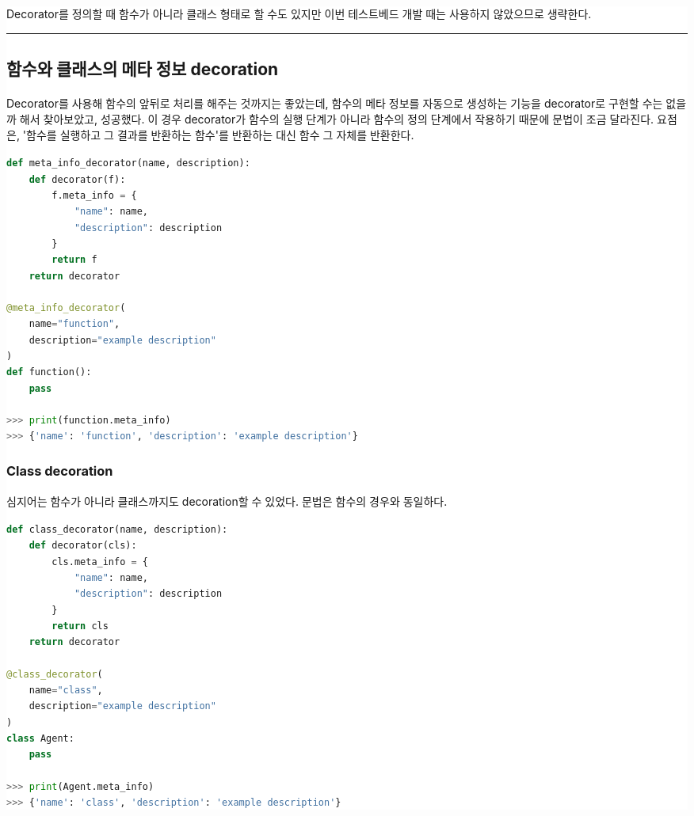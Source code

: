 Decorator를 정의할 때 함수가 아니라 클래스 형태로 할 수도 있지만 이번 테스트베드 개발 때는 사용하지 않았으므로 생략한다. 

---

## 함수와 클래스의 메타 정보 decoration

Decorator를 사용해 함수의 앞뒤로 처리를 해주는 것까지는 좋았는데, 함수의 메타 정보를 자동으로 생성하는 기능을 decorator로 구현할 수는 없을까 해서 찾아보았고, 성공했다. 이 경우 decorator가 함수의 실행 단계가 아니라 함수의 정의 단계에서 작용하기 때문에 문법이 조금 달라진다. 요점은, '함수를 실행하고 그 결과를 반환하는 함수'를 반환하는 대신 함수 그 자체를 반환한다.

```python
def meta_info_decorator(name, description):
	def decorator(f):
		f.meta_info = {
			"name": name,
			"description": description
		}
		return f
	return decorator

@meta_info_decorator(
    name="function", 
    description="example description"
)
def function():
	pass

>>> print(function.meta_info)
>>> {'name': 'function', 'description': 'example description'}
```

### Class decoration

심지어는 함수가 아니라 클래스까지도 decoration할 수 있었다. 문법은 함수의 경우와 동일하다.

```python
def class_decorator(name, description):
	def decorator(cls):
		cls.meta_info = {
			"name": name,
			"description": description
		}
		return cls
	return decorator

@class_decorator(
    name="class", 
    description="example description"
)
class Agent:
	pass

>>> print(Agent.meta_info)
>>> {'name': 'class', 'description': 'example description'}
```
